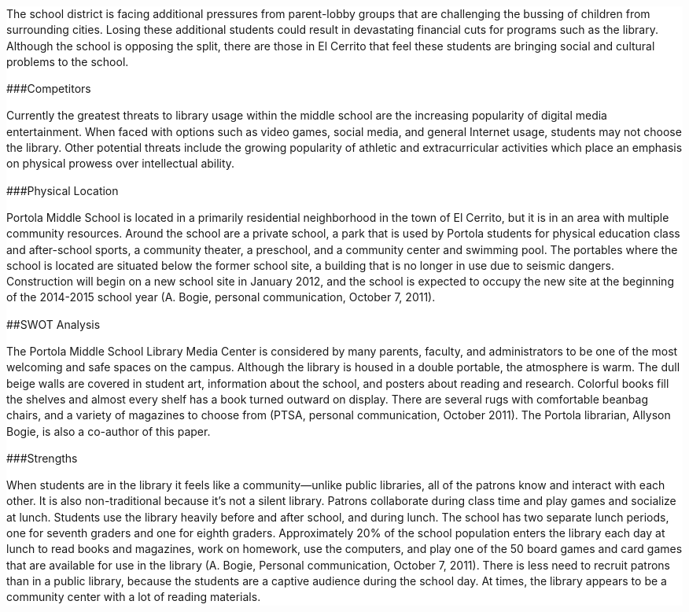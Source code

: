 The school district is facing additional pressures from parent-lobby
groups that are challenging the bussing of children from surrounding
cities. Losing these additional students could result in devastating
financial cuts for programs such as the library. Although the school is
opposing the split, there are those in El Cerrito that feel these
students are bringing social and cultural problems to the school.

###Competitors

Currently the greatest threats to library usage within the middle school
are the increasing popularity of digital media entertainment. When faced
with options such as video games, social media, and general Internet
usage, students may not choose the library. Other potential threats
include the growing popularity of athletic and extracurricular
activities which place an emphasis on physical prowess over intellectual
ability.

###Physical Location

Portola Middle School is located in a primarily residential neighborhood
in the town of El Cerrito, but it is in an area with multiple community
resources. Around the school are a private school, a park that is used
by Portola students for physical education class and after-school
sports, a community theater, a preschool, and a community center and
swimming pool. The portables where the school is located are situated
below the former school site, a building that is no longer in use due to
seismic dangers. Construction will begin on a new school site in January
2012, and the school is expected to occupy the new site at the beginning
of the 2014-2015 school year (A. Bogie, personal communication, October
7, 2011).

##SWOT Analysis

The Portola Middle School Library Media Center is considered by many
parents, faculty, and administrators to be one of the most welcoming and
safe spaces on the campus. Although the library is housed in a double
portable, the atmosphere is warm. The dull beige walls are covered in
student art, information about the school, and posters about reading and
research. Colorful books fill the shelves and almost every shelf has a
book turned outward on display. There are several rugs with comfortable
beanbag chairs, and a variety of magazines to choose from (PTSA,
personal communication, October 2011). The Portola librarian, Allyson
Bogie, is also a co-author of this paper.

###Strengths

When students are in the library it feels like a community—unlike public
libraries, all of the patrons know and interact with each other. It is
also non-traditional because it’s not a silent library. Patrons
collaborate during class time and play games and socialize at lunch.
Students use the library heavily before and after school, and during
lunch. The school has two separate lunch periods, one for seventh
graders and one for eighth graders. Approximately 20% of the school
population enters the library each day at lunch to read books and
magazines, work on homework, use the computers, and play one of the 50
board games and card games that are available for use in the library (A.
Bogie, Personal communication, October 7, 2011). There is less need to
recruit patrons than in a public library, because the students are a
captive audience during the school day. At times, the library appears to
be a community center with a lot of reading materials.

